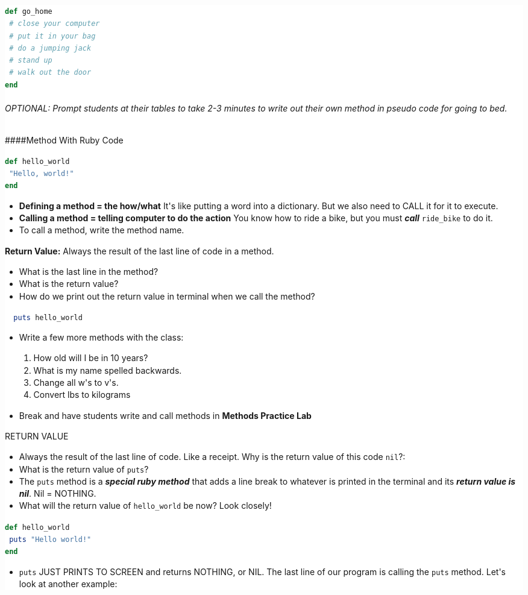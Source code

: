 ```ruby
def go_home
 # close your computer
 # put it in your bag
 # do a jumping jack
 # stand up
 # walk out the door
end
```
###### OPTIONAL: Prompt students at their tables to take 2-3 minutes to write out their own method in pseudo code for going to bed.

####Method With Ruby Code
```ruby
def hello_world
 "Hello, world!"
end
```
+ **Defining a method = the how/what** It's like putting a word into a dictionary. But we also need to CALL it for it to execute.
+ **Calling a method = telling computer to do the action**  You know how to ride a bike, but you must **_call_** `ride_bike` to do it.
+ To call a method, write the method name. 

**Return Value:** Always the result of the last line of code in a method.
+ What is the last line in the method?
+ What is the return value?
+ How do we print out the return value in terminal when we call the method?
```ruby
  puts hello_world
```
+ Write a few more methods with the class:

  1. How old will I be in 10 years?
  2. What is my name spelled backwards.
  3. Change all w's to v's.
  4. Convert lbs to kilograms
  
+ Break and have students write and call methods in **Methods Practice Lab**

RETURN VALUE
+ Always the result of the last line of code. Like a receipt. Why is the return value of this code `nil`?:
+ What is the return value of `puts`?  
+ The `puts` method is a **_special ruby method_** that adds a line break to whatever is printed in the terminal and its **_return value is nil_**.  Nil = NOTHING.  
+ What will the return value of `hello_world` be now?  Look closely!

```ruby
def hello_world 
 puts "Hello world!" 
end
```
+ `puts` JUST PRINTS TO SCREEN and returns NOTHING, or NIL. The last line of our program is calling the `puts` method. Let's look at another example:
